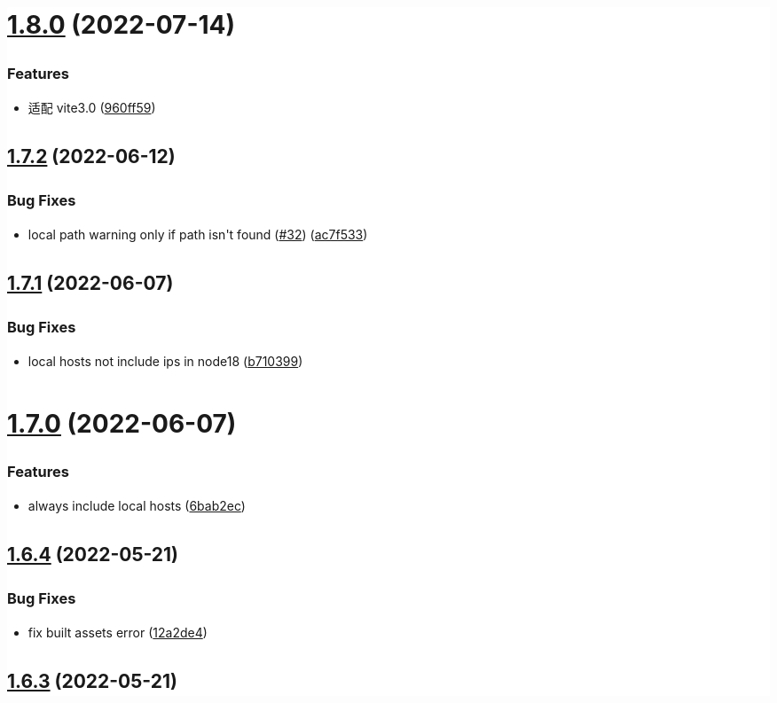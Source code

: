 # [1.8.0](https://github.com/liuweiGL/vite-plugin-mkcert/compare/v1.7.2...v1.8.0) (2022-07-14)


### Features

* 适配 vite3.0 ([960ff59](https://github.com/liuweiGL/vite-plugin-mkcert/commit/960ff59b7bf5fbf842b7ecda40f20cf9123556b9))

## [1.7.2](https://github.com/liuweiGL/vite-plugin-mkcert/compare/v1.7.1...v1.7.2) (2022-06-12)


### Bug Fixes

* local path warning only if path isn't found ([#32](https://github.com/liuweiGL/vite-plugin-mkcert/issues/32)) ([ac7f533](https://github.com/liuweiGL/vite-plugin-mkcert/commit/ac7f533729e8eff70b65d914563111a5cf3c462a))

## [1.7.1](https://github.com/liuweiGL/vite-plugin-mkcert/compare/v1.7.0...v1.7.1) (2022-06-07)


### Bug Fixes

* local hosts not include ips in node18 ([b710399](https://github.com/liuweiGL/vite-plugin-mkcert/commit/b710399ab8a9381b98dd6f89250ce31be856644e))

# [1.7.0](https://github.com/liuweiGL/vite-plugin-mkcert/compare/v1.6.4...v1.7.0) (2022-06-07)


### Features

* always include local hosts ([6bab2ec](https://github.com/liuweiGL/vite-plugin-mkcert/commit/6bab2ec20c93344d00000784a8fdf74eab55bc2c))

## [1.6.4](https://github.com/liuweiGL/vite-plugin-mkcert/compare/v1.6.3...v1.6.4) (2022-05-21)


### Bug Fixes

* fix built assets error ([12a2de4](https://github.com/liuweiGL/vite-plugin-mkcert/commit/12a2de4b29b45c1c0ef18568631d3483485c1d15))

## [1.6.3](https://github.com/liuweiGL/vite-plugin-mkcert/compare/v1.6.2...v1.6.3) (2022-05-21)
